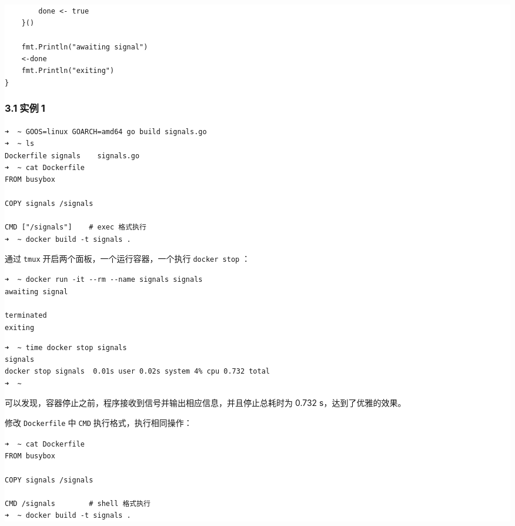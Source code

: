 ```
        done <- true
    }()

    fmt.Println("awaiting signal")
    <-done
    fmt.Println("exiting")
}
```

### 3.1 实例 1

```
➜  ~ GOOS=linux GOARCH=amd64 go build signals.go
➜  ~ ls
Dockerfile signals    signals.go
➜  ~ cat Dockerfile
FROM busybox

COPY signals /signals

CMD ["/signals"]    # exec 格式执行
➜  ~ docker build -t signals .
```

通过 `tmux` 开启两个面板，一个运行容器，一个执行 `docker stop` ：

```
➜  ~ docker run -it --rm --name signals signals
awaiting signal

terminated
exiting
```

```
➜  ~ time docker stop signals
signals
docker stop signals  0.01s user 0.02s system 4% cpu 0.732 total
➜  ~
```

可以发现，容器停止之前，程序接收到信号并输出相应信息，并且停止总耗时为 0.732 s，达到了优雅的效果。

修改 `Dockerfile` 中 `CMD` 执行格式，执行相同操作：

```
➜  ~ cat Dockerfile
FROM busybox

COPY signals /signals

CMD /signals        # shell 格式执行
➜  ~ docker build -t signals .
```
